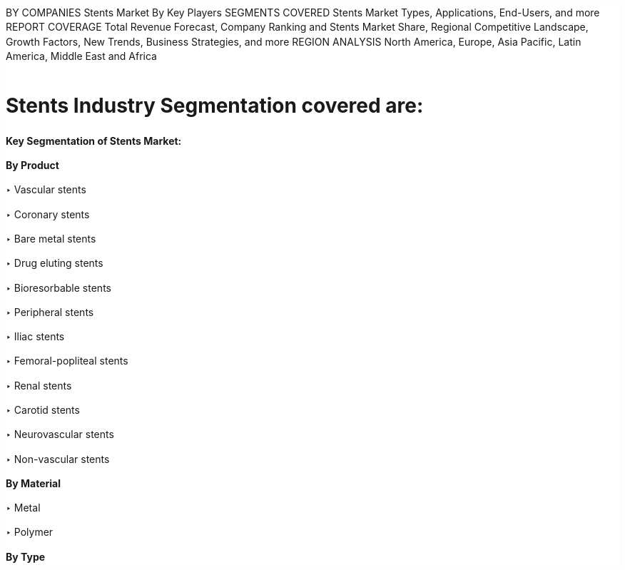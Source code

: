 </tr>
<tr>
<td>BY COMPANIES</td>
<td>Stents Market By Key Players</td>
</tr>
<tr>
<td>SEGMENTS COVERED</td>
<td>Stents Market Types, Applications, End-Users, and more</td>
</tr>
<tr>
<td>REPORT COVERAGE</td>
<td>Total Revenue Forecast, Company Ranking and Stents Market Share, Regional Competitive Landscape, Growth Factors, New Trends, Business Strategies, and more</td>
</tr>
<tr>
<td>REGION ANALYSIS</td>
<td>North America, Europe, Asia Pacific, Latin America, Middle East and Africa</td>
</tr>
</table>

# <strong>Stents Industry Segmentation covered are:</strong>

<strong>Key Segmentation of Stents Market:</strong> 

<Strong>By Product</Strong>

‣ Vascular stents

‣  Coronary stents

‣   Bare metal stents

‣   Drug eluting stents

‣   Bioresorbable stents

‣  Peripheral stents

‣   Iliac stents

‣   Femoral-popliteal stents

‣   Renal stents

‣   Carotid stents

‣  Neurovascular stents

‣ Non-vascular stents

<Strong>By Material</Strong>

‣ Metal

‣ Polymer

<Strong>By Type</Strong>
